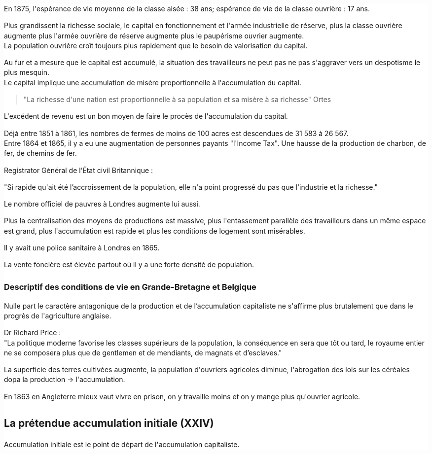En 1875, l'espérance de vie moyenne de la classe aisée : 38 ans; espérance de vie de la classe ouvrière : 17 ans.

Plus grandissent la richesse sociale, le capital en fonctionnement et l'armée industrielle de réserve, plus la classe ouvrière augmente plus l'armée ouvrière de réserve augmente plus le paupérisme ouvrier augmente.  
La population ouvrière croît toujours plus rapidement que le besoin de valorisation du capital.

Au fur et a mesure que le capital est accumulé, la situation des travailleurs ne peut pas ne pas s'aggraver vers un despotisme le plus mesquin.  
Le capital implique une accumulation de misère proportionnelle à l'accumulation du capital.

> "La richesse d'une nation est proportionnelle à sa population et sa misère à sa richesse"
> Ortes

L'excédent de revenu est un bon moyen de faire le procès de l'accumulation du capital.

Déjà entre 1851 à 1861, les nombres de fermes de moins de 100 acres est descendues de 31 583 à 26 567.  
Entre 1864 et 1865, il y a eu une augmentation de personnes payants "l'Income Tax". Une hausse de la production de charbon, de fer, de chemins de fer.

Registrator Général de l’État civil Britannique :

"Si rapide qu'ait été l’accroissement de la population, elle n'a point progressé du pas que l'industrie et la richesse."

Le nombre officiel de pauvres à Londres augmente lui aussi.

Plus la centralisation des moyens de productions est massive, plus l'entassement parallèle des travailleurs dans un même espace est grand, plus l'accumulation est rapide et plus les conditions de logement sont misérables.

Il y avait une police sanitaire à Londres en 1865.

La vente foncière est élevée partout où il y a une forte densité de population.

### Descriptif des conditions de vie en Grande-Bretagne et Belgique

Nulle part le caractère antagonique de la production et de l’accumulation capitaliste ne s'affirme plus brutalement que dans le progrès de l'agriculture anglaise.

Dr Richard Price :  
"La politique moderne favorise les classes supérieurs de la population, la conséquence en sera que tôt ou tard, le royaume entier ne se composera plus que de gentlemen et de mendiants, de magnats et d’esclaves."

La superficie des terres cultivées augmente, la population d'ouvriers agricoles diminue, l'abrogation des lois sur les céréales dopa la production → l'accumulation.

En 1863 en Angleterre mieux vaut vivre en prison, on y travaille moins et on y mange plus qu'ouvrier agricole.

## La prétendue accumulation initiale (XXIV)

Accumulation initiale est le point de départ de l'accumulation capitaliste.
